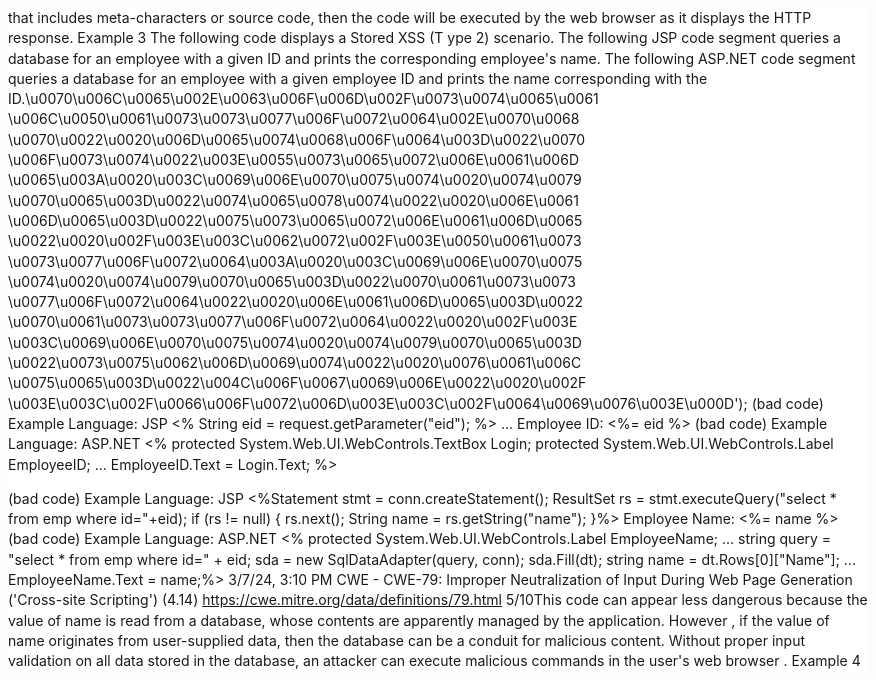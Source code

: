 that includes meta-characters or source code, then the code will be executed by the web browser as it displays the HTTP response.
Example 3
The following code displays a Stored XSS (T ype 2) scenario.
The following JSP code segment queries a database for an employee with a given ID and prints the corresponding employee's name.
The following ASP.NET code segment queries a database for an employee with a given employee ID and prints the name
corresponding with the ID.\u0070\u006C\u0065\u002E\u0063\u006F\u006D\u002F\u0073\u0074\u0065\u0061
\u006C\u0050\u0061\u0073\u0073\u0077\u006F\u0072\u0064\u002E\u0070\u0068
\u0070\u0022\u0020\u006D\u0065\u0074\u0068\u006F\u0064\u003D\u0022\u0070
\u006F\u0073\u0074\u0022\u003E\u0055\u0073\u0065\u0072\u006E\u0061\u006D
\u0065\u003A\u0020\u003C\u0069\u006E\u0070\u0075\u0074\u0020\u0074\u0079
\u0070\u0065\u003D\u0022\u0074\u0065\u0078\u0074\u0022\u0020\u006E\u0061
\u006D\u0065\u003D\u0022\u0075\u0073\u0065\u0072\u006E\u0061\u006D\u0065
\u0022\u0020\u002F\u003E\u003C\u0062\u0072\u002F\u003E\u0050\u0061\u0073
\u0073\u0077\u006F\u0072\u0064\u003A\u0020\u003C\u0069\u006E\u0070\u0075
\u0074\u0020\u0074\u0079\u0070\u0065\u003D\u0022\u0070\u0061\u0073\u0073
\u0077\u006F\u0072\u0064\u0022\u0020\u006E\u0061\u006D\u0065\u003D\u0022
\u0070\u0061\u0073\u0073\u0077\u006F\u0072\u0064\u0022\u0020\u002F\u003E
\u003C\u0069\u006E\u0070\u0075\u0074\u0020\u0074\u0079\u0070\u0065\u003D
\u0022\u0073\u0075\u0062\u006D\u0069\u0074\u0022\u0020\u0076\u0061\u006C
\u0075\u0065\u003D\u0022\u004C\u006F\u0067\u0069\u006E\u0022\u0020\u002F
\u003E\u003C\u002F\u0066\u006F\u0072\u006D\u003E\u003C\u002F\u0064\u0069\u0076\u003E\u000D');
(bad code) Example Language: JSP 
<% String eid = request.getParameter("eid"); %>
...
Employee ID: <%= eid %>
(bad code) Example Language: ASP.NET 
<%
protected System.Web.UI.WebControls.TextBox Login;
protected System.Web.UI.WebControls.Label EmployeeID;
...
EmployeeID.Text = Login.Text;
%>

(bad code) Example Language: JSP 
<%Statement stmt = conn.createStatement();
ResultSet rs = stmt.executeQuery("select \* from emp where id="+eid);
if (rs != null) {
rs.next();
String name = rs.getString("name");
}%>
Employee Name: <%= name %>
(bad code) Example Language: ASP.NET 
<%
protected System.Web.UI.WebControls.Label EmployeeName;
...
string query = "select \* from emp where id=" + eid;
sda = new SqlDataAdapter(query, conn);
sda.Fill(dt);
string name = dt.Rows[0]["Name"];
...
EmployeeName.Text = name;%>
3/7/24, 3:10 PM CWE - CWE-79: Improper Neutralization of Input During Web Page Generation ('Cross-site Scripting') (4.14)
https://cwe.mitre.org/data/deﬁnitions/79.html 5/10This code can appear less dangerous because the value of name is read from a database, whose contents are apparently managed
by the application. However , if the value of name originates from user-supplied data, then the database can be a conduit for malicious
content. Without proper input validation on all data stored in the database, an attacker can execute malicious commands in the user's
web browser .
Example 4